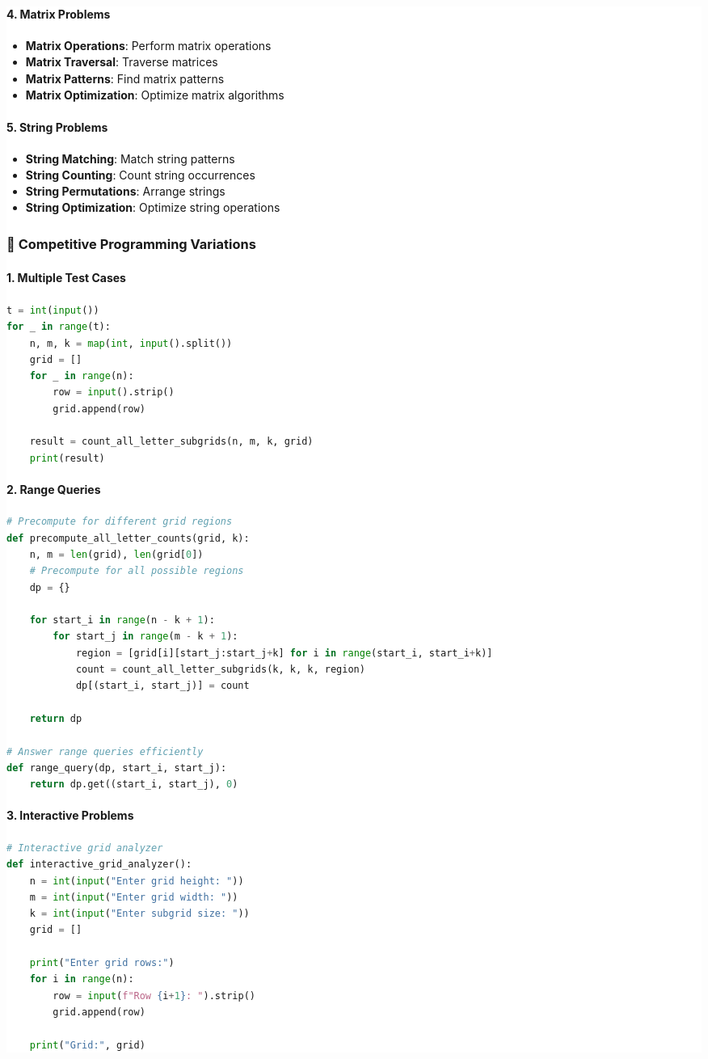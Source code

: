 #### **4. Matrix Problems**
- **Matrix Operations**: Perform matrix operations
- **Matrix Traversal**: Traverse matrices
- **Matrix Patterns**: Find matrix patterns
- **Matrix Optimization**: Optimize matrix algorithms

#### **5. String Problems**
- **String Matching**: Match string patterns
- **String Counting**: Count string occurrences
- **String Permutations**: Arrange strings
- **String Optimization**: Optimize string operations

### 🎯 **Competitive Programming Variations**

#### **1. Multiple Test Cases**
```python
t = int(input())
for _ in range(t):
    n, m, k = map(int, input().split())
    grid = []
    for _ in range(n):
        row = input().strip()
        grid.append(row)
    
    result = count_all_letter_subgrids(n, m, k, grid)
    print(result)
```

#### **2. Range Queries**
```python
# Precompute for different grid regions
def precompute_all_letter_counts(grid, k):
    n, m = len(grid), len(grid[0])
    # Precompute for all possible regions
    dp = {}
    
    for start_i in range(n - k + 1):
        for start_j in range(m - k + 1):
            region = [grid[i][start_j:start_j+k] for i in range(start_i, start_i+k)]
            count = count_all_letter_subgrids(k, k, k, region)
            dp[(start_i, start_j)] = count
    
    return dp

# Answer range queries efficiently
def range_query(dp, start_i, start_j):
    return dp.get((start_i, start_j), 0)
```

#### **3. Interactive Problems**
```python
# Interactive grid analyzer
def interactive_grid_analyzer():
    n = int(input("Enter grid height: "))
    m = int(input("Enter grid width: "))
    k = int(input("Enter subgrid size: "))
    grid = []
    
    print("Enter grid rows:")
    for i in range(n):
        row = input(f"Row {i+1}: ").strip()
        grid.append(row)
    
    print("Grid:", grid)
```